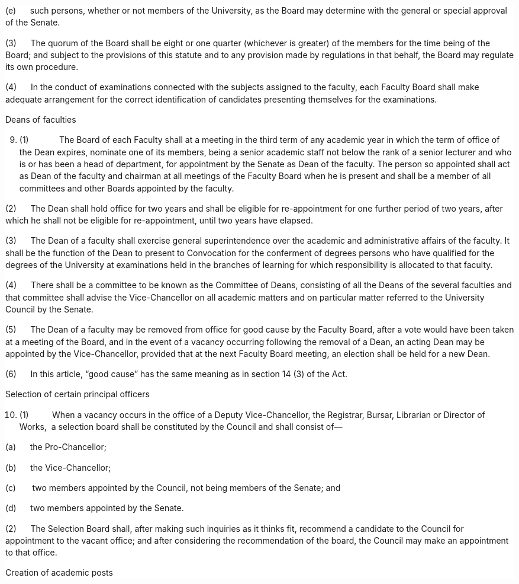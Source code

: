 (e)      such persons, whether or not members of the University, as the Board may determine with the general or special approval of the Senate.

(3)      The quorum of the Board shall be eight or one quarter (whichever is greater) of the members for the time being of the Board; and subject to the provisions of this statute and to any provision made by regulations in that behalf, the Board may regulate its own procedure.

(4)      In the conduct of examinations connected with the subjects assigned to the faculty, each Faculty Board shall make adequate arrangement for the correct identification of candidates presenting themselves for the examinations.

Deans of faculties

9. (1)             The Board of each Faculty shall at a meeting in the third term of any academic year in which the term of office of the Dean expires, nominate one of its members, being a senior academic staff not below the rank of a senior lecturer and who is or has been a head of department, for appointment by the Senate as Dean of the faculty. The person so appointed shall act as Dean of the faculty and chairman at all meetings of the Faculty Board when he is present and shall be a member of all committees and other Boards appointed by the faculty.

(2)      The Dean shall hold office for two years and shall be eligible for re-appointment for one further period of two years, after which he shall not be eligible for re-appointment, until two years have elapsed.

(3)      The Dean of a faculty shall exercise general superintendence over the academic and administrative affairs of the faculty. It shall be the function of the Dean to present to Convocation for the conferment of degrees persons who have qualified for the degrees of the University at examinations held in the branches of learning for which responsibility is allocated to that faculty.

(4)      There shall be a committee to be known as the Committee of Deans, consisting of all the Deans of the several faculties and that committee shall advise the Vice-Chancellor on all academic matters and on particular matter referred to the University Council by the Senate.

(5)      The Dean of a faculty may be removed from office for good cause by the Faculty Board, after a vote would have been taken at a meeting of the Board, and in the event of a vacancy occurring following the removal of a Dean, an acting Dean may be appointed by the Vice-Chancellor, provided that at the next Faculty Board meeting, an election shall be held for a new Dean.

(6)      In this article, “good cause” has the same meaning as in section 14 (3) of the Act.

Selection of certain principal officers

10. (1)          When a vacancy occurs in the office of a Deputy Vice-Chancellor, the Registrar, Bursar, Librarian or Director of Works,  a selection board shall be constituted by the Council and shall consist of—

(a)      the Pro-Chancellor;

(b)      the Vice-Chancellor;

(c)       two members appointed by the Council, not being members of the Senate; and

(d)      two members appointed by the Senate.

(2)      The Selection Board shall, after making such inquiries as it thinks fit, recommend a candidate to the Council for appointment to the vacant office; and after considering the recommendation of the board, the Council may make an appointment to that office.

Creation of academic posts

